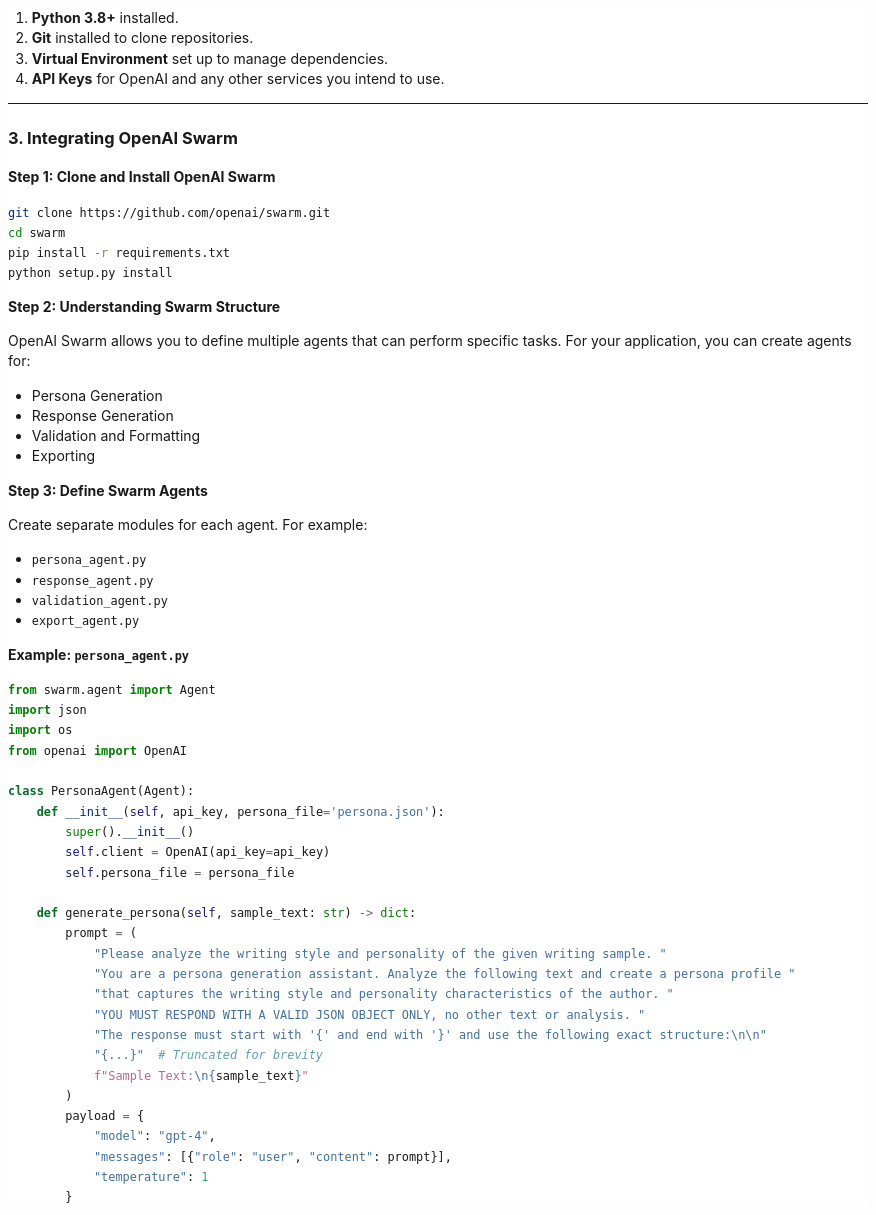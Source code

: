 1. **Python 3.8+** installed.
2. **Git** installed to clone repositories.
3. **Virtual Environment** set up to manage dependencies.
4. **API Keys** for OpenAI and any other services you intend to use.

---

<a name="integrate-swarm"></a>
### 3. Integrating OpenAI Swarm

**Step 1: Clone and Install OpenAI Swarm**

```bash
git clone https://github.com/openai/swarm.git
cd swarm
pip install -r requirements.txt
python setup.py install
```

**Step 2: Understanding Swarm Structure**

OpenAI Swarm allows you to define multiple agents that can perform specific tasks. For your application, you can create agents for:

- Persona Generation
- Response Generation
- Validation and Formatting
- Exporting

**Step 3: Define Swarm Agents**

Create separate modules for each agent. For example:

- `persona_agent.py`
- `response_agent.py`
- `validation_agent.py`
- `export_agent.py`

**Example: `persona_agent.py`**

```python
from swarm.agent import Agent
import json
import os
from openai import OpenAI

class PersonaAgent(Agent):
    def __init__(self, api_key, persona_file='persona.json'):
        super().__init__()
        self.client = OpenAI(api_key=api_key)
        self.persona_file = persona_file

    def generate_persona(self, sample_text: str) -> dict:
        prompt = (
            "Please analyze the writing style and personality of the given writing sample. "
            "You are a persona generation assistant. Analyze the following text and create a persona profile "
            "that captures the writing style and personality characteristics of the author. "
            "YOU MUST RESPOND WITH A VALID JSON OBJECT ONLY, no other text or analysis. "
            "The response must start with '{' and end with '}' and use the following exact structure:\n\n"
            "{...}"  # Truncated for brevity
            f"Sample Text:\n{sample_text}"
        )
        payload = {
            "model": "gpt-4",
            "messages": [{"role": "user", "content": prompt}],
            "temperature": 1
        }
```